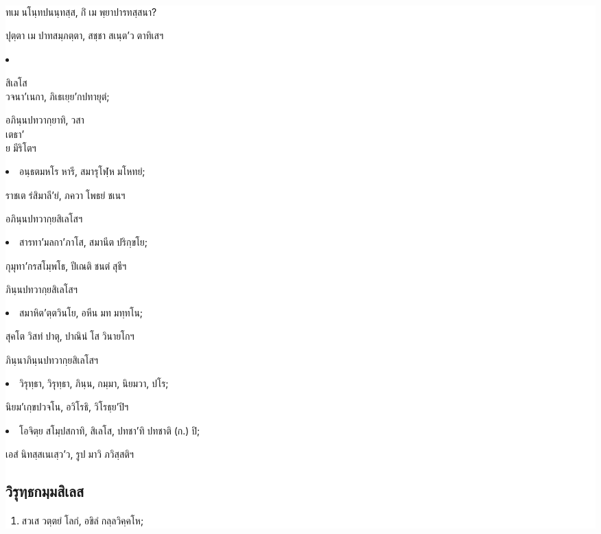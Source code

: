 ทเม นโนฺทปนนฺทสฺส, กิํ เม พฺยาปารทสฺสนา?  
  
ปุตฺตา เม ปาทสมฺภตฺตา, สชฺชา สเนฺต’ว ตาทิเสฯ  
</li>
  
<li>
  
สิเลโส  
วจนา’เนกา, ภิเธเยฺย’กปทายุตํ;  
  
อภินฺนปทวากฺยาทิ, วสา  
เตธา’  
ย มีริโตฯ  
</li>
  
<li>
อนฺธตมหโร หารี, สมารุโฬฺห มโหทยํ;  
  
ราชเต รํสิมาลี’ยํ, ภควา โพธยํ ชเนฯ  
</li>
  
อภินฺนปทวากฺยสิเลโสฯ  
</li>
  
<li>
สารทา’มลกา’ภาโส, สมานีต ปริกฺขโย;  
  
กุมุทา’กรสโมฺพโธ, ปีเณติ ชนตํ สุธีฯ  
</li>
  
ภินฺนปทวากฺยสิเลโสฯ  
</li>
  
<li>
สมาหิต’ตฺตวินโย, อหีน มท มทฺทโน;  
  
สุคโต วิสทํ ปาตุ, ปาณินํ โส วินายโกฯ  
</li>
  
ภินฺนาภินฺนปทวากฺยสิเลโสฯ  
</li>
  
<li>
วิรุทฺธา, วิรุทฺธา, ภินฺน, กมฺมา, นิยมวา, ปโร;  
  
นิยม’เกฺขปวจโน, อวิโรธิ, วิโรธฺย’ปิฯ  
</li>
  
<li>
โอจิตฺย สโมฺปสกาทิ, สิเลโส, ปทชา’ทิ  
ปทชาติ (ก.)  
ปิ;  
  
เอสํ นิทสฺสเนเสฺว’ว, รูป มาวิ ภวิสฺสติฯ  
</li>
  
<h2>วิรุทฺธกมฺมสิเลส</h2>
</ol>
<ol>
<li>
สวเส วตฺตยํ โลกํ, อขิลํ กลฺลวิคฺคโห;  
  